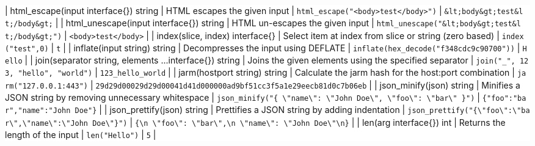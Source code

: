 | html_escape(input interface{}) string                                 | HTML escapes the given input                                                                                        | `html_escape("<body>test</body>")`                                                                                                                   | `&lt;body&gt;test&lt;/body&gt;`                                                                                                                                                                                                                                                                                                                                                            |
| html_unescape(input interface{}) string                               | HTML un-escapes the given input                                                                                     | `html_unescape("&lt;body&gt;test&lt;/body&gt;")`                                                                                                     | `<body>test</body>`                                                                                                                                                                                                                                                                                                                                                                        |
| index(slice, index) interface{}                               | Select item at index from slice or string (zero based)                                                                                     | `index("test",0)`                                                                                                     | `t`                                                                                                                                                                                                                                                                                                                                                                        |
| inflate(input string) string                                          | Decompresses the input using DEFLATE                                                                                | `inflate(hex_decode("f348cdc9c90700"))`                                                                                                              | `Hello`                                                                                                                                                                                                                                                                                                                                                                                    |
| join(separator string, elements ...interface{}) string                | Joins the given elements using the specified separator                                                              | `join("_", 123, "hello", "world")`                                                                                                                   | `123_hello_world`                                                                                                                                                                                                                                                                                                                                                                          |
| jarm(hostport string) string                | Calculate the jarm hash for the host:port combination                                                              | `jarm("127.0.0.1:443")`                                                                                                                   | `29d29d00029d29d00041d41d000000ad9bf51cc3f5a1e29eecb81d0c7b06eb`                                                                                                                                                                                                                                                                                                                                                                          |
| json_minify(json) string | Minifies a JSON string by removing unnecessary whitespace | `json_minify("{ \"name\": \"John Doe\", \"foo\": \"bar\" }")` | `{"foo":"bar","name":"John Doe"}` |
| json_prettify(json) string | Prettifies a JSON string by adding indentation | `json_prettify("{\"foo\":\"bar\",\"name\":\"John Doe\"}")` | `{\n \"foo\": \"bar\",\n \"name\": \"John Doe\"\n}` |
| len(arg interface{}) int                                              | Returns the length of the input                                                                                     | `len("Hello")`                                                                                                                                       | `5`                                                                                                                                                                                                                                                                                                                                                                                        |